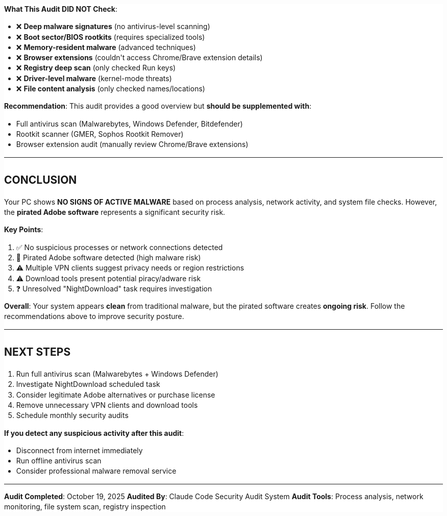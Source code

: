 **What This Audit DID NOT Check**:
- ❌ **Deep malware signatures** (no antivirus-level scanning)
- ❌ **Boot sector/BIOS rootkits** (requires specialized tools)
- ❌ **Memory-resident malware** (advanced techniques)
- ❌ **Browser extensions** (couldn't access Chrome/Brave extension details)
- ❌ **Registry deep scan** (only checked Run keys)
- ❌ **Driver-level malware** (kernel-mode threats)
- ❌ **File content analysis** (only checked names/locations)

**Recommendation**: This audit provides a good overview but **should be supplemented with**:
- Full antivirus scan (Malwarebytes, Windows Defender, Bitdefender)
- Rootkit scanner (GMER, Sophos Rootkit Remover)
- Browser extension audit (manually review Chrome/Brave extensions)

---

## CONCLUSION

Your PC shows **NO SIGNS OF ACTIVE MALWARE** based on process analysis, network activity, and system file checks. However, the **pirated Adobe software** represents a significant security risk.

**Key Points**:
1. ✅ No suspicious processes or network connections detected
2. 🔴 Pirated Adobe software detected (high malware risk)
3. ⚠️ Multiple VPN clients suggest privacy needs or region restrictions
4. ⚠️ Download tools present potential piracy/adware risk
5. ❓ Unresolved "NightDownload" task requires investigation

**Overall**: Your system appears **clean** from traditional malware, but the pirated software creates **ongoing risk**. Follow the recommendations above to improve security posture.

---

## NEXT STEPS

1. Run full antivirus scan (Malwarebytes + Windows Defender)
2. Investigate NightDownload scheduled task
3. Consider legitimate Adobe alternatives or purchase license
4. Remove unnecessary VPN clients and download tools
5. Schedule monthly security audits

**If you detect any suspicious activity after this audit**:
- Disconnect from internet immediately
- Run offline antivirus scan
- Consider professional malware removal service

---

**Audit Completed**: October 19, 2025
**Audited By**: Claude Code Security Audit System
**Audit Tools**: Process analysis, network monitoring, file system scan, registry inspection

